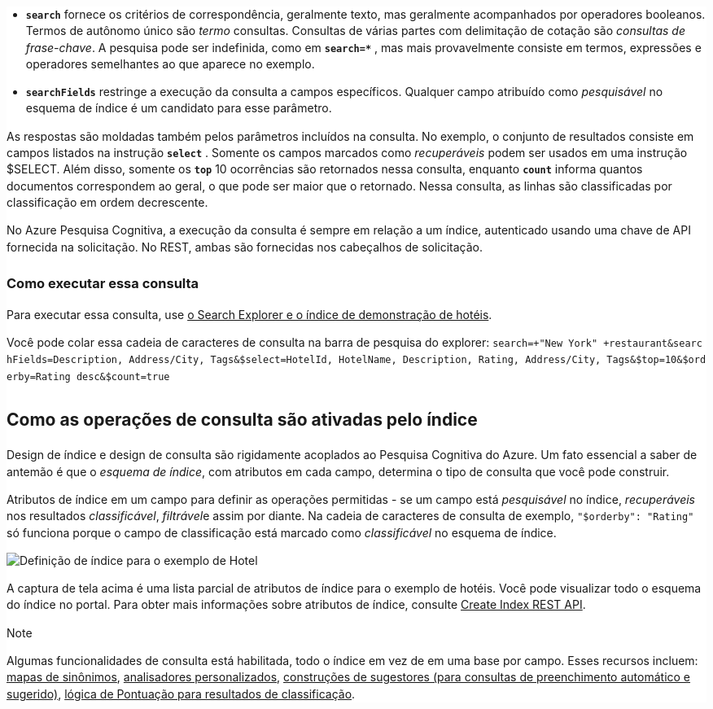 + **`search`** fornece os critérios de correspondência, geralmente texto, mas geralmente acompanhados por operadores booleanos. Termos de autônomo único são *termo* consultas. Consultas de várias partes com delimitação de cotação são *consultas de frase-chave*. A pesquisa pode ser indefinida, como em **`search=*`** , mas mais provavelmente consiste em termos, expressões e operadores semelhantes ao que aparece no exemplo.

+ **`searchFields`** restringe a execução da consulta a campos específicos. Qualquer campo atribuído como *pesquisável* no esquema de índice é um candidato para esse parâmetro.

As respostas são moldadas também pelos parâmetros incluídos na consulta. No exemplo, o conjunto de resultados consiste em campos listados na instrução **`select`** . Somente os campos marcados como *recuperáveis* podem ser usados em uma instrução $SELECT. Além disso, somente os **`top`** 10 ocorrências são retornados nessa consulta, enquanto **`count`** informa quantos documentos correspondem ao geral, o que pode ser maior que o retornado. Nessa consulta, as linhas são classificadas por classificação em ordem decrescente.

No Azure Pesquisa Cognitiva, a execução da consulta é sempre em relação a um índice, autenticado usando uma chave de API fornecida na solicitação. No REST, ambas são fornecidas nos cabeçalhos de solicitação.

### <a name="how-to-run-this-query"></a>Como executar essa consulta

Para executar essa consulta, use [o Search Explorer e o índice de demonstração de hotéis](search-get-started-portal.md). 

Você pode colar essa cadeia de caracteres de consulta na barra de pesquisa do explorer: `search=+"New York" +restaurant&searchFields=Description, Address/City, Tags&$select=HotelId, HotelName, Description, Rating, Address/City, Tags&$top=10&$orderby=Rating desc&$count=true`

## <a name="how-query-operations-are-enabled-by-the-index"></a>Como as operações de consulta são ativadas pelo índice

Design de índice e design de consulta são rigidamente acoplados ao Pesquisa Cognitiva do Azure. Um fato essencial a saber de antemão é que o *esquema de índice*, com atributos em cada campo, determina o tipo de consulta que você pode construir. 

Atributos de índice em um campo para definir as operações permitidas - se um campo está *pesquisável* no índice, *recuperáveis* nos resultados *classificável*,  *filtrável*e assim por diante. Na cadeia de caracteres de consulta de exemplo, `"$orderby": "Rating"` só funciona porque o campo de classificação está marcado como *classificável* no esquema de índice. 

![Definição de índice para o exemplo de Hotel](./media/search-query-overview/hotel-sample-index-definition.png "Definição de índice para o exemplo de Hotel")

A captura de tela acima é uma lista parcial de atributos de índice para o exemplo de hotéis. Você pode visualizar todo o esquema do índice no portal. Para obter mais informações sobre atributos de índice, consulte [Create Index REST API](https://docs.microsoft.com/rest/api/searchservice/create-index).

> [!Note]
> Algumas funcionalidades de consulta está habilitada, todo o índice em vez de em uma base por campo. Esses recursos incluem: [mapas de sinônimos](search-synonyms.md), [analisadores personalizados](index-add-custom-analyzers.md), [construções de sugestores (para consultas de preenchimento automático e sugerido)](index-add-suggesters.md), [lógica de Pontuação para resultados de classificação](index-add-scoring-profiles.md).
